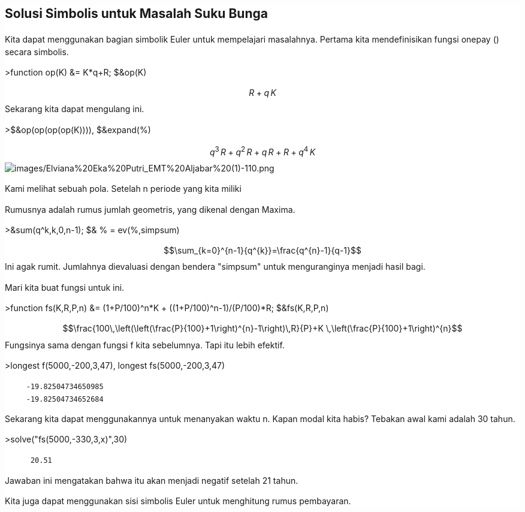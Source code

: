 
## Solusi Simbolis untuk Masalah Suku Bunga

Kita dapat menggunakan bagian simbolik Euler untuk mempelajari
masalahnya. Pertama kita mendefinisikan fungsi onepay () secara
simbolis.


\>function op(K) &= K\*q+R; $&op(K)


$$R+q\,K$$Sekarang kita dapat mengulang ini.


\>$&op(op(op(op(K)))), $&expand(%)


$$q^3\,R+q^2\,R+q\,R+R+q^4\,K$$![images/Elviana%20Eka%20Putri_EMT%20Aljabar%20(1)-110.png](images/Elviana%20Eka%20Putri_EMT%20Aljabar%20(1)-110.png)

Kami melihat sebuah pola. Setelah n periode yang kita miliki


Rumusnya adalah rumus jumlah geometris, yang dikenal dengan Maxima.


\>&sum(q^k,k,0,n-1); $& % = ev(%,simpsum)


$$\sum_{k=0}^{n-1}{q^{k}}=\frac{q^{n}-1}{q-1}$$Ini agak rumit. Jumlahnya dievaluasi dengan bendera "simpsum" untuk
menguranginya menjadi hasil bagi.


Mari kita buat fungsi untuk ini.


\>function fs(K,R,P,n) &= (1+P/100)^n\*K + ((1+P/100)^n-1)/(P/100)\*R; $&fs(K,R,P,n)


$$\frac{100\,\left(\left(\frac{P}{100}+1\right)^{n}-1\right)\,R}{P}+K  \,\left(\frac{P}{100}+1\right)^{n}$$Fungsinya sama dengan fungsi f kita sebelumnya. Tapi itu lebih
efektif.


\>longest f(5000,-200,3,47), longest fs(5000,-200,3,47)


         -19.82504734650985 
         -19.82504734652684 

Sekarang kita dapat menggunakannya untuk menanyakan waktu n. Kapan
modal kita habis? Tebakan awal kami adalah 30 tahun.


\>solve("fs(5000,-330,3,x)",30)


          20.51 

Jawaban ini mengatakan bahwa itu akan menjadi negatif setelah 21
tahun.


Kita juga dapat menggunakan sisi simbolis Euler untuk menghitung rumus
pembayaran.
